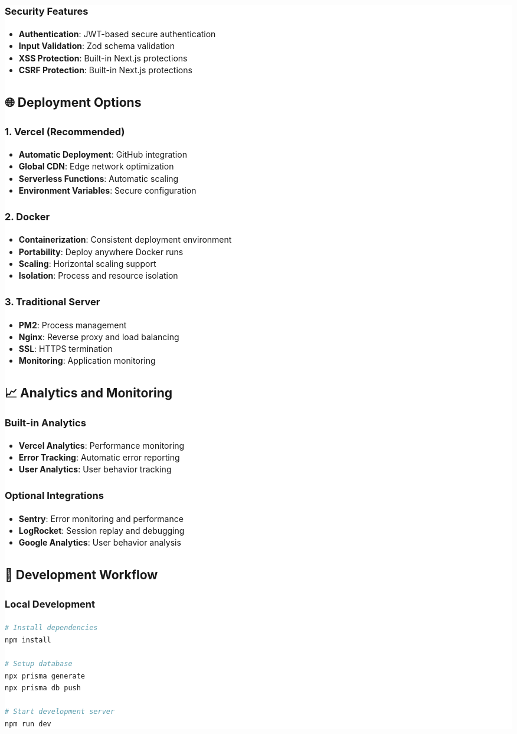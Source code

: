 ### Security Features
- **Authentication**: JWT-based secure authentication
- **Input Validation**: Zod schema validation
- **XSS Protection**: Built-in Next.js protections
- **CSRF Protection**: Built-in Next.js protections

## 🌐 Deployment Options

### 1. Vercel (Recommended)
- **Automatic Deployment**: GitHub integration
- **Global CDN**: Edge network optimization
- **Serverless Functions**: Automatic scaling
- **Environment Variables**: Secure configuration

### 2. Docker
- **Containerization**: Consistent deployment environment
- **Portability**: Deploy anywhere Docker runs
- **Scaling**: Horizontal scaling support
- **Isolation**: Process and resource isolation

### 3. Traditional Server
- **PM2**: Process management
- **Nginx**: Reverse proxy and load balancing
- **SSL**: HTTPS termination
- **Monitoring**: Application monitoring

## 📈 Analytics and Monitoring

### Built-in Analytics
- **Vercel Analytics**: Performance monitoring
- **Error Tracking**: Automatic error reporting
- **User Analytics**: User behavior tracking

### Optional Integrations
- **Sentry**: Error monitoring and performance
- **LogRocket**: Session replay and debugging
- **Google Analytics**: User behavior analysis

## 🔧 Development Workflow

### Local Development
```bash
# Install dependencies
npm install

# Setup database
npx prisma generate
npx prisma db push

# Start development server
npm run dev
```
